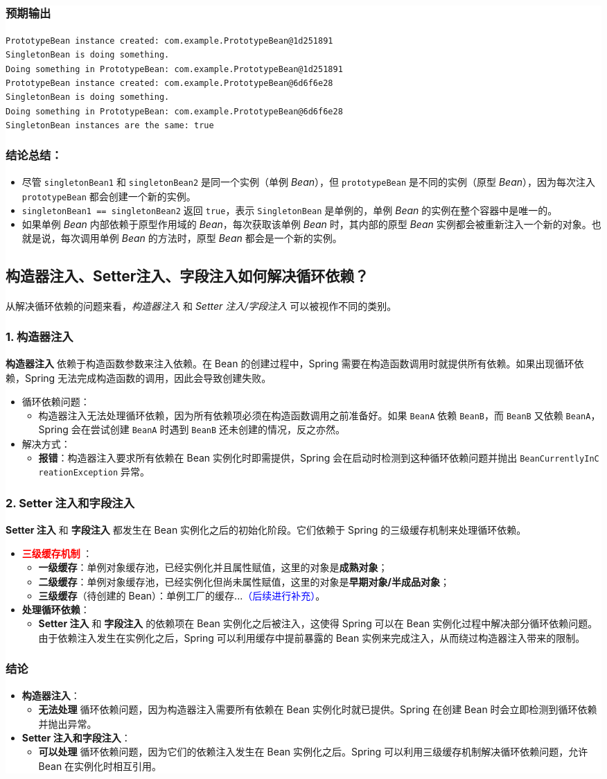### 预期输出

```shell
PrototypeBean instance created: com.example.PrototypeBean@1d251891
SingletonBean is doing something.
Doing something in PrototypeBean: com.example.PrototypeBean@1d251891
PrototypeBean instance created: com.example.PrototypeBean@6d6f6e28
SingletonBean is doing something.
Doing something in PrototypeBean: com.example.PrototypeBean@6d6f6e28
SingletonBean instances are the same: true
```

### 结论总结：

- 尽管 `singletonBean1` 和 `singletonBean2` 是同一个实例（单例 *Bean*），但 `prototypeBean` 是不同的实例（原型 *Bean*），因为每次注入 `prototypeBean` 都会创建一个新的实例。
- `singletonBean1 == singletonBean2` 返回 `true`，表示 `SingletonBean` 是单例的，单例 *Bean* 的实例在整个容器中是唯一的。
- 如果单例 *Bean* 内部依赖于原型作用域的 *Bean*，每次获取该单例 *Bean* 时，其内部的原型 *Bean* 实例都会被重新注入一个新的对象。也就是说，每次调用单例 *Bean* 的方法时，原型 *Bean* 都会是一个新的实例。



## 构造器注入、Setter注入、字段注入如何解决循环依赖？

从解决循环依赖的问题来看，*构造器注入* 和 *Setter 注入/字段注入* 可以被视作不同的类别。

### 1. **构造器注入**

**构造器注入** 依赖于构造函数参数来注入依赖。在 Bean 的创建过程中，Spring 需要在构造函数调用时就提供所有依赖。如果出现循环依赖，Spring 无法完成构造函数的调用，因此会导致创建失败。

- 循环依赖问题：
  - 构造器注入无法处理循环依赖，因为所有依赖项必须在构造函数调用之前准备好。如果 `BeanA` 依赖 `BeanB`，而 `BeanB` 又依赖 `BeanA`，Spring 会在尝试创建 `BeanA` 时遇到 `BeanB` 还未创建的情况，反之亦然。
- 解决方式：
  - **报错**：构造器注入要求所有依赖在 Bean 实例化时即需提供，Spring 会在启动时检测到这种循环依赖问题并抛出 `BeanCurrentlyInCreationException` 异常。

### 2. **Setter 注入和字段注入**

**Setter 注入** 和 **字段注入** 都发生在 Bean 实例化之后的初始化阶段。它们依赖于 Spring 的三级缓存机制来处理循环依赖。

- **<span style = "color: red;">三级缓存机制 </span>**：
  - **一级缓存**：单例对象缓存池，已经实例化并且属性赋值，这里的对象是**成熟对象**；
  - **二级缓存**：单例对象缓存池，已经实例化但尚未属性赋值，这里的对象是**早期对象/半成品对象**；
  - **三级缓存**（待创建的 Bean）：单例工厂的缓存...<span style = "color: blue;">（后续进行补充）</span>。
- **处理循环依赖**：
  - **Setter 注入** 和 **字段注入** 的依赖项在 Bean 实例化之后被注入，这使得 Spring 可以在 Bean 实例化过程中解决部分循环依赖问题。由于依赖注入发生在实例化之后，Spring 可以利用缓存中提前暴露的 Bean 实例来完成注入，从而绕过构造器注入带来的限制。

### 结论

- **构造器注入**：
  - **无法处理** 循环依赖问题，因为构造器注入需要所有依赖在 Bean 实例化时就已提供。Spring 在创建 Bean 时会立即检测到循环依赖并抛出异常。
- **Setter 注入和字段注入**：
  - **可以处理** 循环依赖问题，因为它们的依赖注入发生在 Bean 实例化之后。Spring 可以利用三级缓存机制解决循环依赖问题，允许 Bean 在实例化时相互引用。
